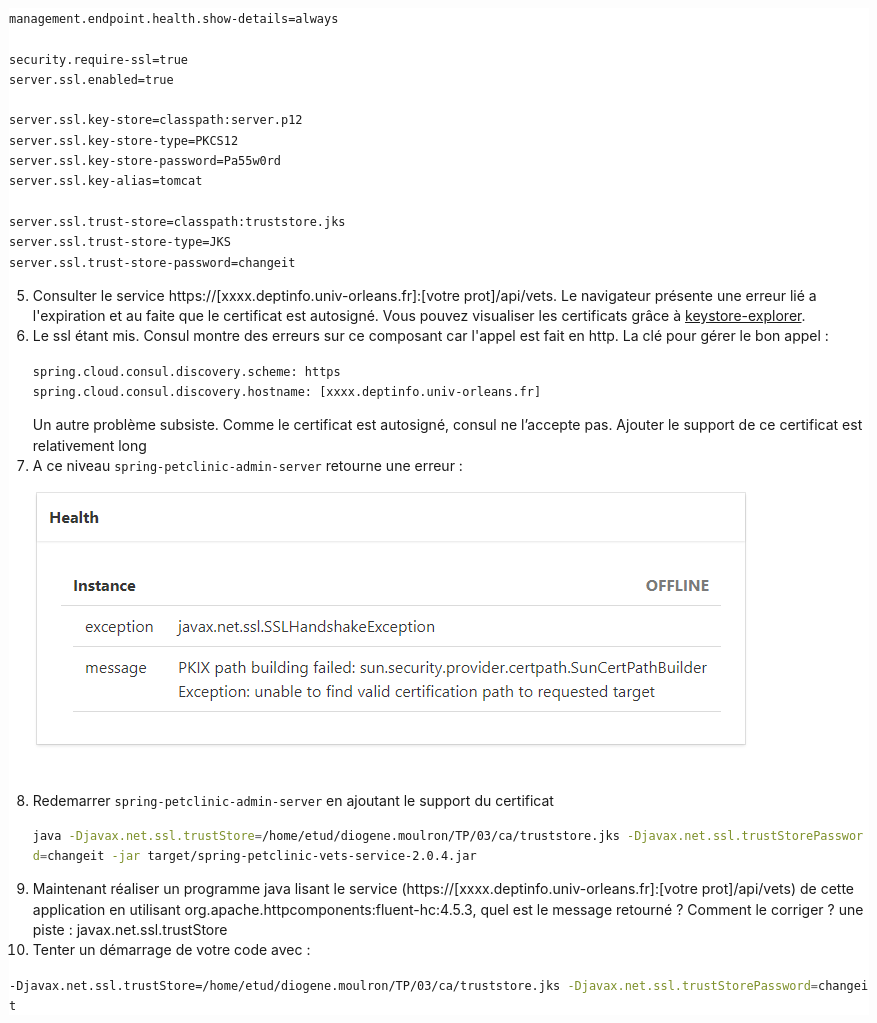    ```properties
   management.endpoint.health.show-details=always
   
   security.require-ssl=true
   server.ssl.enabled=true

   server.ssl.key-store=classpath:server.p12
   server.ssl.key-store-type=PKCS12
   server.ssl.key-store-password=Pa55w0rd
   server.ssl.key-alias=tomcat

   server.ssl.trust-store=classpath:truststore.jks
   server.ssl.trust-store-type=JKS
   server.ssl.trust-store-password=changeit
   ```
5. Consulter le service https://[xxxx.deptinfo.univ-orleans.fr]:[votre prot]/api/vets. Le navigateur présente une erreur lié a l'expiration et au faite que le certificat est autosigné. Vous pouvez visualiser les certificats grâce à [keystore-explorer](http://www.keystore-explorer.org/downloads.html).
6. Le ssl étant mis. Consul montre des erreurs sur ce composant car l'appel est fait en http. La clé pour gérer le bon appel :
   ```properties
   spring.cloud.consul.discovery.scheme: https
   spring.cloud.consul.discovery.hostname: [xxxx.deptinfo.univ-orleans.fr]
   ```
   Un autre problème subsiste. Comme le certificat est autosigné, consul ne l’accepte pas. Ajouter le support de ce certificat est relativement long
7. A ce niveau `spring-petclinic-admin-server` retourne une erreur :
   ![erreur springboot admin](./erreur%20springboot%20admin.png)
8. Redemarrer `spring-petclinic-admin-server` en ajoutant le support du certificat
   ```bash
   java -Djavax.net.ssl.trustStore=/home/etud/diogene.moulron/TP/03/ca/truststore.jks -Djavax.net.ssl.trustStorePassword=changeit -jar target/spring-petclinic-vets-service-2.0.4.jar
   ```
9.  Maintenant réaliser un programme java lisant le service (https://[xxxx.deptinfo.univ-orleans.fr]:[votre prot]/api/vets) de cette application en utilisant org.apache.httpcomponents:fluent-hc:4.5.3, quel est le message retourné ? Comment le corriger ? une piste : javax.net.ssl.trustStore
10. Tenter un démarrage de votre code avec :
   ```bash
   -Djavax.net.ssl.trustStore=/home/etud/diogene.moulron/TP/03/ca/truststore.jks -Djavax.net.ssl.trustStorePassword=changeit
   ```

